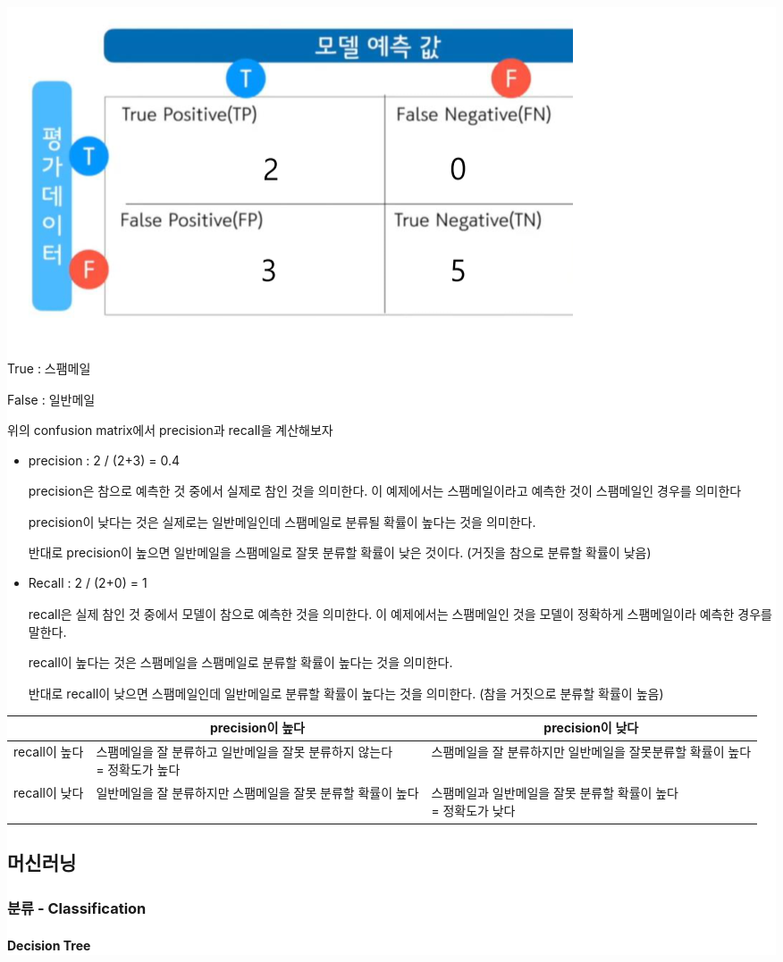 ![image-20220217134459737](day21.assets/image-20220217134459737.png)

True : 스팸메일

False : 일반메일

위의 confusion matrix에서 precision과 recall을 계산해보자

+ precision : 2 / (2+3) = 0.4

  precision은 참으로 예측한 것 중에서 실제로 참인 것을 의미한다. 이 예제에서는 스팸메일이라고 예측한 것이 스팸메일인 경우를 의미한다

  precision이 낮다는 것은 실제로는 일반메일인데 스팸메일로 분류될 확률이 높다는 것을 의미한다.

  반대로 precision이 높으면 일반메일을 스팸메일로 잘못 분류할 확률이 낮은 것이다. (거짓을 참으로 분류할 확률이 낮음)

+ Recall : 2 / (2+0) = 1

  recall은 실제 참인 것 중에서 모델이 참으로 예측한 것을 의미한다. 이 예제에서는 스팸메일인 것을 모델이 정확하게 스팸메일이라 예측한 경우를 말한다.

  recall이 높다는 것은 스팸메일을 스팸메일로 분류할 확률이 높다는 것을 의미한다.

  반대로 recall이 낮으면 스팸메일인데 일반메일로 분류할 확률이 높다는 것을 의미한다. (참을 거짓으로 분류할 확률이 높음)

|               | precision이 높다                                             | precision이 낮다                                             |
| ------------- | ------------------------------------------------------------ | ------------------------------------------------------------ |
| recall이 높다 | 스팸메일을 잘 분류하고 일반메일을 잘못 분류하지 않는다<br />= 정확도가 높다 | 스팸메일을 잘 분류하지만 일반메일을 잘못분류할 확률이 높다   |
| recall이 낮다 | 일반메일을 잘 분류하지만 스팸메일을 잘못 분류할 확률이 높다  | 스팸메일과 일반메일을 잘못 분류할 확률이 높다<br />= 정확도가 낮다 |



## 머신러닝

### 분류 - Classification

#### Decision Tree
